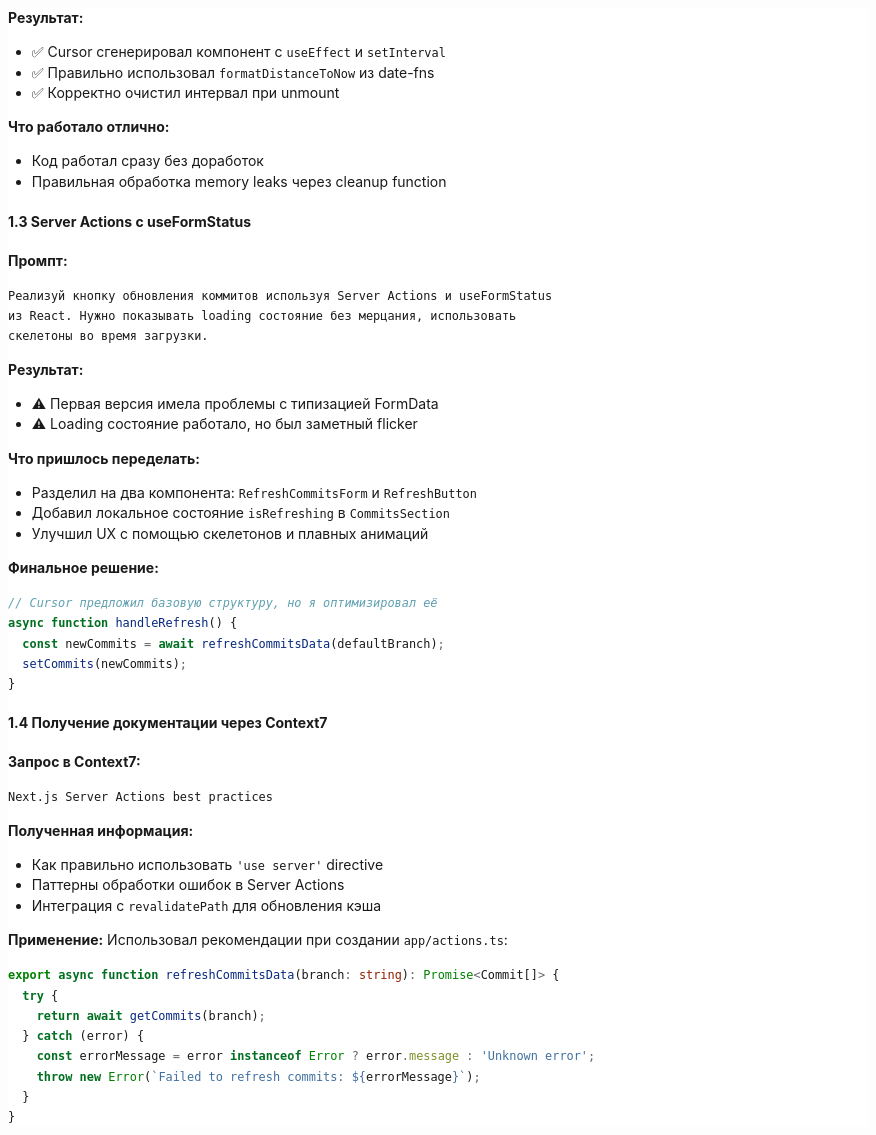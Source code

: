 **Результат:**
- ✅ Cursor сгенерировал компонент с `useEffect` и `setInterval`
- ✅ Правильно использовал `formatDistanceToNow` из date-fns
- ✅ Корректно очистил интервал при unmount

**Что работало отлично:**
- Код работал сразу без доработок
- Правильная обработка memory leaks через cleanup function

#### 1.3 Server Actions с useFormStatus

**Промпт:**
```
Реализуй кнопку обновления коммитов используя Server Actions и useFormStatus
из React. Нужно показывать loading состояние без мерцания, использовать
скелетоны во время загрузки.
```

**Результат:**
- ⚠️ Первая версия имела проблемы с типизацией FormData
- ⚠️ Loading состояние работало, но был заметный flicker

**Что пришлось переделать:**
- Разделил на два компонента: `RefreshCommitsForm` и `RefreshButton`
- Добавил локальное состояние `isRefreshing` в `CommitsSection`
- Улучшил UX с помощью скелетонов и плавных анимаций

**Финальное решение:**
```typescript
// Cursor предложил базовую структуру, но я оптимизировал её
async function handleRefresh() {
  const newCommits = await refreshCommitsData(defaultBranch);
  setCommits(newCommits);
}
```

#### 1.4 Получение документации через Context7

**Запрос в Context7:**
```
Next.js Server Actions best practices
```

**Полученная информация:**
- Как правильно использовать `'use server'` directive
- Паттерны обработки ошибок в Server Actions
- Интеграция с `revalidatePath` для обновления кэша

**Применение:**
Использовал рекомендации при создании `app/actions.ts`:
```typescript
export async function refreshCommitsData(branch: string): Promise<Commit[]> {
  try {
    return await getCommits(branch);
  } catch (error) {
    const errorMessage = error instanceof Error ? error.message : 'Unknown error';
    throw new Error(`Failed to refresh commits: ${errorMessage}`);
  }
}
```
